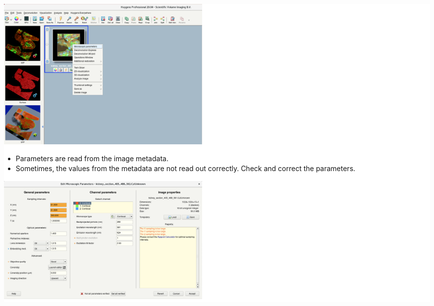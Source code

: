 <img src="pics/huygens_deconvolution/huygens_5_launchmicroscopicparams.png" width="400">

* Parameters are read from the image metadata.
* Sometimes, the values from the metadata are not read out correctly. Check and correct the parameters.

<img src="pics/huygens_deconvolution/huygens_5_parameterwindow.png" width="400">

